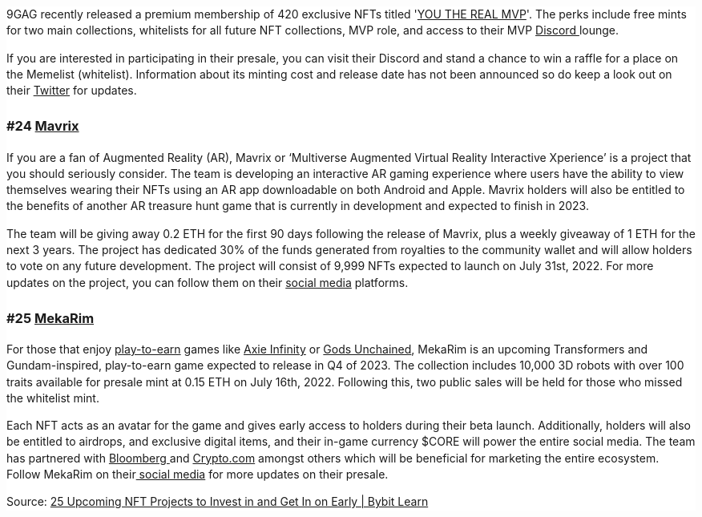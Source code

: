 9GAG recently released a premium membership of 420 exclusive NFTs titled '[YOU THE REAL MVP](https://opensea.io/collection/youtherealmvp?ref_src=twsrc%5Egoogle%7Ctwcamp%5Eserp%7Ctwgr%5Eauthor)'. The perks include free mints for two main collections, whitelists for all future NFT collections, MVP role, and access to their MVP [Discord ](https://discord.gg/memelandhttps://www.memeland.com?ref_src=twsrc%5Egoogle%7Ctwcamp%5Eserp%7Ctwgr%5Eauthor)lounge.

If you are interested in participating in their presale, you can visit their Discord and stand a chance to win a raffle for a place on the Memelist (whitelist). Information about its minting cost and release date has not been announced so do keep a look out on their [Twitter](https://twitter.com/MEMELAND?ref_src=twsrc%5Egoogle%7Ctwcamp%5Eserp%7Ctwgr%5Eauthor) for updates.

### #24 [Mavrix](https://mavrix.cc/?ref_src=twsrc%5Egoogle%7Ctwcamp%5Eserp%7Ctwgr%5Eauthor)

If you are a fan of Augmented Reality (AR), Mavrix or ‘Multiverse Augmented Virtual Reality Interactive Xperience’ is a project that you should seriously consider. The team is developing an interactive AR gaming experience where users have the ability to view themselves wearing their NFTs using an AR app downloadable on both Android and Apple. Mavrix holders will also be entitled to the benefits of another AR treasure hunt game that is currently in development and expected to finish in 2023.

The team will be giving away 0.2 ETH for the first 90 days following the release of Mavrix, plus a weekly giveaway of 1 ETH for the next 3 years. The project has dedicated 30% of the funds generated from royalties to the community wallet and will allow holders to vote on any future development. The project will consist of 9,999 NFTs expected to launch on July 31st, 2022. For more updates on the project, you can follow them on their [social media](https://twitter.com/mavrixNFT?ref_src=twsrc%5Egoogle%7Ctwcamp%5Eserp%7Ctwgr%5Eauthor) platforms.

### #25 [MekaRim](https://mekarim.com/?ref_src=twsrc%5Egoogle%7Ctwcamp%5Eserp%7Ctwgr%5Eauthor)

For those that enjoy [play-to-earn](https://learn.bybit.com/crypto/top-nft-games?ref_src=twsrc%5Egoogle%7Ctwcamp%5Eserp%7Ctwgr%5Eauthor) games like [Axie Infinity](https://learn.bybit.com/altcoins/what-is-axie-infinity-axs?ref_src=twsrc%5Egoogle%7Ctwcamp%5Eserp%7Ctwgr%5Eauthor) or [Gods Unchained](https://learn.bybit.com/altcoins/what-is-gods-unchained-gods?ref_src=twsrc%5Egoogle%7Ctwcamp%5Eserp%7Ctwgr%5Eauthor), MekaRim is an upcoming Transformers and Gundam-inspired, play-to-earn game expected to release in Q4 of 2023. The collection includes 10,000 3D robots with over 100 traits available for presale mint at 0.15 ETH on July 16th, 2022. Following this, two public sales will be held for those who missed the whitelist mint.

Each NFT acts as an avatar for the game and gives early access to holders during their beta launch. Additionally, holders will also be entitled to airdrops, and exclusive digital items, and their in-game currency $CORE will power the entire social media. The team has partnered with [Bloomberg ](https://www.bloomberg.com/?ref_src=twsrc%5Egoogle%7Ctwcamp%5Eserp%7Ctwgr%5Eauthor)and [Crypto.com](https://crypto.com/?ref_src=twsrc%5Egoogle%7Ctwcamp%5Eserp%7Ctwgr%5Eauthor) amongst others which will be beneficial for marketing the entire ecosystem. Follow MekaRim on their[ social media](https://twitter.com/mekarim_nft?ref_src=twsrc%5Egoogle%7Ctwcamp%5Eserp%7Ctwgr%5Eauthor) for more updates on their presale.

Source: [25 Upcoming NFT Projects to Invest in and Get In on Early | Bybit Learn](https://learn.bybit.com/nft/upcoming-nft-projects/)